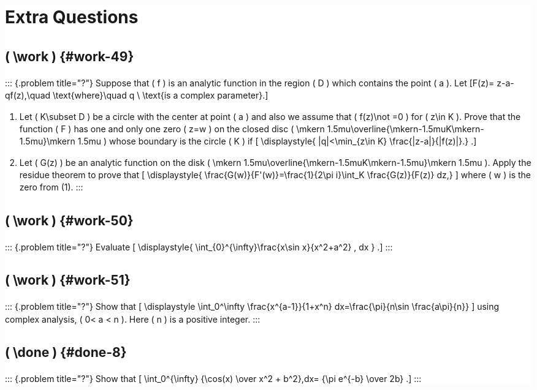 # Extra Questions

## \( \work \) {#work-49}

::: {.problem title="?"}
Suppose that \( f \) is an analytic function in the region \( D \) which contains the point \( a \). Let
\[F(z)= z-a-qf(z),\quad \text{where}\quad q \ \text{is a complex
parameter}.\]

1.  Let \( K\subset D \) be a circle with the center at point \( a \) and also we assume that \( f(z)\not =0 \) for \( z\in K \). Prove that the function \( F \) has one and only one zero \( z=w \) on the closed disc \( \mkern 1.5mu\overline{\mkern-1.5muK\mkern-1.5mu}\mkern 1.5mu \) whose boundary is the circle \( K \) if
    \[
    \displaystyle{ |q|<\min_{z\in K} \frac{|z-a|}{|f(z)|}.}
    .\]

2.  Let \( G(z) \) be an analytic function on the disk \( \mkern 1.5mu\overline{\mkern-1.5muK\mkern-1.5mu}\mkern 1.5mu \). Apply the residue theorem to prove that
    \[
    \displaystyle{ \frac{G(w)}{F'(w)}=\frac{1}{2\pi i}\int_K \frac{G(z)}{F(z)} dz,}
    \]
    where \( w \) is the zero from (1).
:::

## \( \work \) {#work-50}

::: {.problem title="?"}
Evaluate
\[
\displaystyle{ \int_{0}^{\infty}\frac{x\sin x}{x^2+a^2} \, dx }
.\]
:::

## \( \work \) {#work-51}

::: {.problem title="?"}
Show that
\[
\displaystyle \int_0^\infty \frac{x^{a-1}}{1+x^n} dx=\frac{\pi}{n\sin \frac{a\pi}{n}}
\]
using complex analysis, \( 0< a < n \). Here \( n \) is a positive integer.
:::

## \( \done \) {#done-8}

::: {.problem title="?"}
Show that
\[
\int_0^{\infty} {\cos(x) \over x^2 + b^2}\,dx= {\pi e^{-b} \over 2b}
.\]
:::
